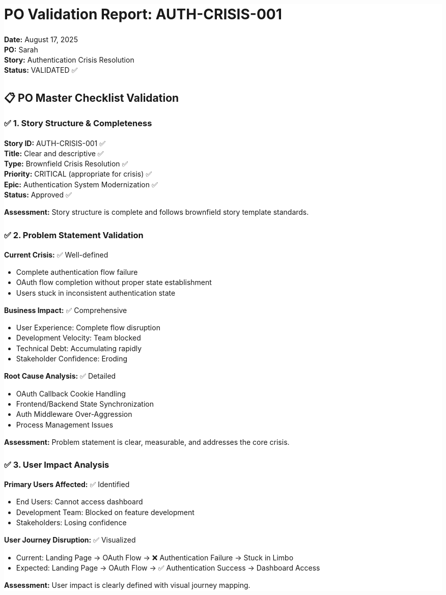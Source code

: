 # PO Validation Report: AUTH-CRISIS-001

**Date:** August 17, 2025  
**PO:** Sarah  
**Story:** Authentication Crisis Resolution  
**Status:** VALIDATED ✅  

## **📋 PO Master Checklist Validation**

### **✅ 1. Story Structure & Completeness**

**Story ID:** AUTH-CRISIS-001 ✅  
**Title:** Clear and descriptive ✅  
**Type:** Brownfield Crisis Resolution ✅  
**Priority:** CRITICAL (appropriate for crisis) ✅  
**Epic:** Authentication System Modernization ✅  
**Status:** Approved ✅  

**Assessment:** Story structure is complete and follows brownfield story template standards.

### **✅ 2. Problem Statement Validation**

**Current Crisis:** ✅ Well-defined
- Complete authentication flow failure
- OAuth flow completion without proper state establishment
- Users stuck in inconsistent authentication state

**Business Impact:** ✅ Comprehensive
- User Experience: Complete flow disruption
- Development Velocity: Team blocked
- Technical Debt: Accumulating rapidly
- Stakeholder Confidence: Eroding

**Root Cause Analysis:** ✅ Detailed
- OAuth Callback Cookie Handling
- Frontend/Backend State Synchronization
- Auth Middleware Over-Aggression
- Process Management Issues

**Assessment:** Problem statement is clear, measurable, and addresses the core crisis.

### **✅ 3. User Impact Analysis**

**Primary Users Affected:** ✅ Identified
- End Users: Cannot access dashboard
- Development Team: Blocked on feature development
- Stakeholders: Losing confidence

**User Journey Disruption:** ✅ Visualized
- Current: Landing Page → OAuth Flow → ❌ Authentication Failure → Stuck in Limbo
- Expected: Landing Page → OAuth Flow → ✅ Authentication Success → Dashboard Access

**Assessment:** User impact is clearly defined with visual journey mapping.
